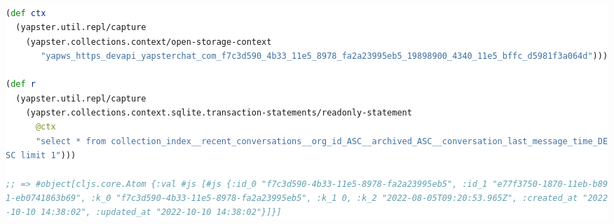 ```clojure
(def ctx 
  (yapster.util.repl/capture 
    (yapster.collections.context/open-storage-context
       "yapws_https_devapi_yapsterchat_com_f7c3d590_4b33_11e5_8978_fa2a23995eb5_19898900_4340_11e5_bffc_d5981f3a064d")))

(def r 
  (yapster.util.repl/capture 
    (yapster.collections.context.sqlite.transaction-statements/readonly-statement 
      @ctx 
      "select * from collection_index__recent_conversations__org_id_ASC__archived_ASC__conversation_last_message_time_DESC limit 1")))

;; => #object[cljs.core.Atom {:val #js [#js {:id_0 "f7c3d590-4b33-11e5-8978-fa2a23995eb5", :id_1 "e77f3750-1870-11eb-b891-eb0741863b69", :k_0 "f7c3d590-4b33-11e5-8978-fa2a23995eb5", :k_1 0, :k_2 "2022-08-05T09:20:53.965Z", :created_at "2022-10-10 14:38:02", :updated_at "2022-10-10 14:38:02"}]}]
```